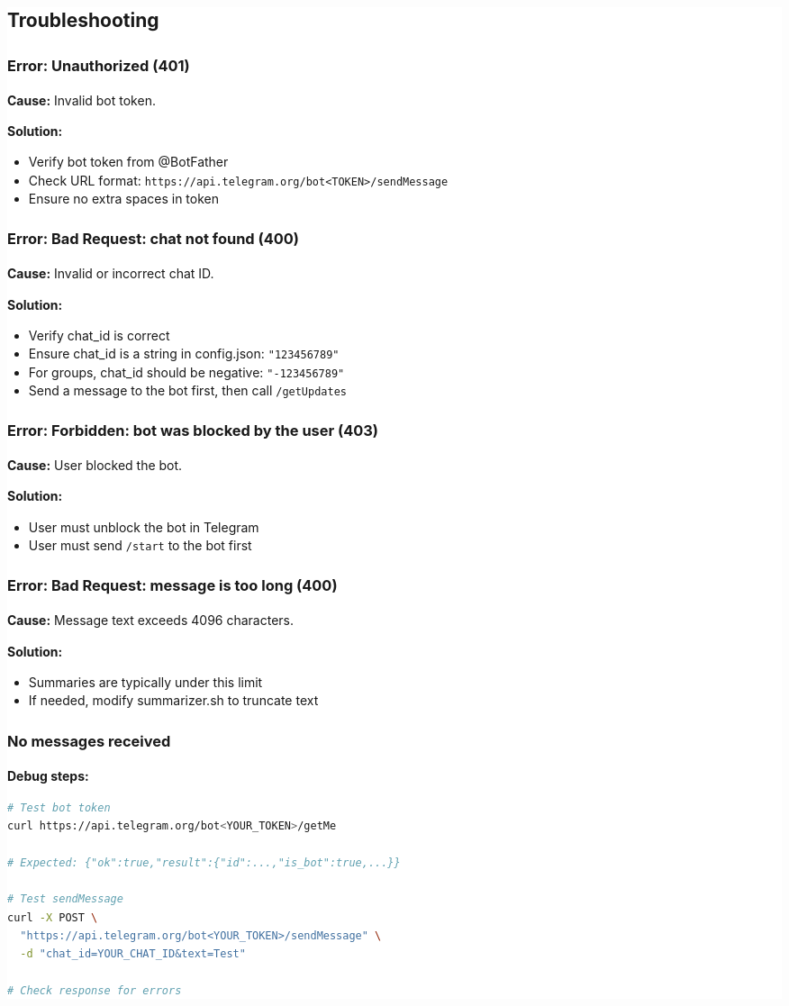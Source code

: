 ## Troubleshooting

### Error: Unauthorized (401)

**Cause:** Invalid bot token.

**Solution:**
- Verify bot token from @BotFather
- Check URL format: `https://api.telegram.org/bot<TOKEN>/sendMessage`
- Ensure no extra spaces in token

### Error: Bad Request: chat not found (400)

**Cause:** Invalid or incorrect chat ID.

**Solution:**
- Verify chat_id is correct
- Ensure chat_id is a string in config.json: `"123456789"`
- For groups, chat_id should be negative: `"-123456789"`
- Send a message to the bot first, then call `/getUpdates`

### Error: Forbidden: bot was blocked by the user (403)

**Cause:** User blocked the bot.

**Solution:**
- User must unblock the bot in Telegram
- User must send `/start` to the bot first

### Error: Bad Request: message is too long (400)

**Cause:** Message text exceeds 4096 characters.

**Solution:**
- Summaries are typically under this limit
- If needed, modify summarizer.sh to truncate text

### No messages received

**Debug steps:**

```bash
# Test bot token
curl https://api.telegram.org/bot<YOUR_TOKEN>/getMe

# Expected: {"ok":true,"result":{"id":...,"is_bot":true,...}}

# Test sendMessage
curl -X POST \
  "https://api.telegram.org/bot<YOUR_TOKEN>/sendMessage" \
  -d "chat_id=YOUR_CHAT_ID&text=Test"

# Check response for errors
```
